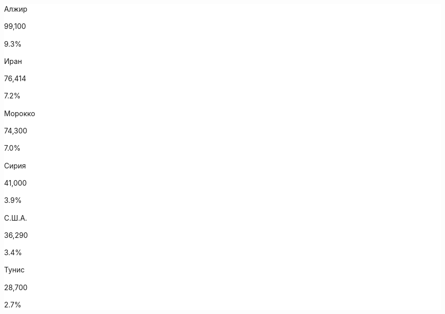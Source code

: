 


Алжир


99,100


9.3%






Иран


76,414


7.2%






Морокко


74,300


7.0%






Сирия


41,000


3.9%






С.Ш.А.


36,290


3.4%






Тунис


28,700


2.7%


